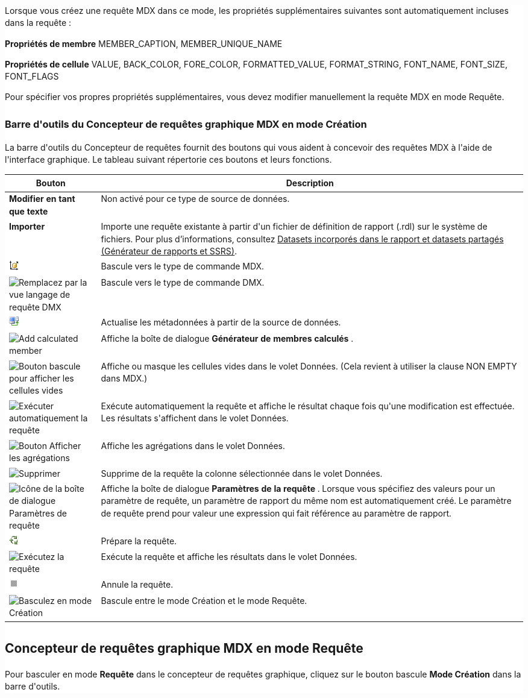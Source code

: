  Lorsque vous créez une requête MDX dans ce mode, les propriétés supplémentaires suivantes sont automatiquement incluses dans la requête :  
  
 **Propriétés de membre** MEMBER_CAPTION, MEMBER_UNIQUE_NAME  
  
 **Propriétés de cellule** VALUE, BACK_COLOR, FORE_COLOR, FORMATTED_VALUE, FORMAT_STRING, FONT_NAME, FONT_SIZE, FONT_FLAGS  
  
 Pour spécifier vos propres propriétés supplémentaires, vous devez modifier manuellement la requête MDX en mode Requête.  
  
### <a name="graphical-mdx-query-designer-toolbar-in-design-mode"></a>Barre d'outils du Concepteur de requêtes graphique MDX en mode Création  
 La barre d'outils du Concepteur de requêtes fournit des boutons qui vous aident à concevoir des requêtes MDX à l'aide de l'interface graphique. Le tableau suivant répertorie ces boutons et leurs fonctions.  
  
|Bouton|Description|  
|------------|-----------------|  
|**Modifier en tant que texte**|Non activé pour ce type de source de données.|  
|**Importer**|Importe une requête existante à partir d'un fichier de définition de rapport (.rdl) sur le système de fichiers. Pour plus d’informations, consultez [Datasets incorporés dans le rapport et datasets partagés &#40;Générateur de rapports et SSRS&#41;](../../reporting-services/report-data/report-embedded-datasets-and-shared-datasets-report-builder-and-ssrs.md).|  
|![Passez en mode de requête MDX](../../reporting-services/report-data/media/rsqdicon-commandtypemdx.gif "passer en mode de requête MDX")|Bascule vers le type de commande MDX.|  
|![Remplacez par la vue langage de requête DMX](../../reporting-services/report-data/media/rsqdicon-commandtypedmx.gif "modifier en vue de langage de requête DMX")|Bascule vers le type de commande DMX.|  
|![Actualiser les données de résultat](../../reporting-services/report-data/media/rsqdicon-refresh.gif "actualiser les données de résultat")|Actualise les métadonnées à partir de la source de données.|  
|![Add calculated member](../../reporting-services/report-data/media/rsqdicon-addcalculatedmember.gif "Add calculated member")|Affiche la boîte de dialogue **Générateur de membres calculés** .|  
|![Bouton bascule pour afficher les cellules vides](../../reporting-services/report-data/media/rsqdicon-showemptycells.gif "bascule pour afficher les cellules vides")|Affiche ou masque les cellules vides dans le volet Données. (Cela revient à utiliser la clause NON EMPTY dans MDX.)|  
|![Exécuter automatiquement la requête](../../reporting-services/report-data/media/rsqdicon-autoexecute.gif "exécuter automatiquement la requête")|Exécute automatiquement la requête et affiche le résultat chaque fois qu'une modification est effectuée. Les résultats s'affichent dans le volet Données.|  
|![Bouton Afficher les agrégations](../../reporting-services/report-data/media/rsqdicon-showaggregations.gif "bouton d’afficher les agrégations")|Affiche les agrégations dans le volet Données.|  
|![Supprimer](../../reporting-services/report-data/media/rsqdicon-delete.gif "Supprimer")|Supprime de la requête la colonne sélectionnée dans le volet Données.|  
|![Icône de la boîte de dialogue Paramètres de requête](../../reporting-services/report-data/media/iconqueryparameter.gif "icône de la boîte de dialogue Paramètres de requête")|Affiche la boîte de dialogue **Paramètres de la requête** . Lorsque vous spécifiez des valeurs pour un paramètre de requête, un paramètre de rapport du même nom est automatiquement créé. Le paramètre de requête prend pour valeur une expression qui fait référence au paramètre de rapport.|  
|![Bouton de la requête de préparation](../../reporting-services/report-data/media/rsqdicon-preparequery.gif "bouton préparer la requête")|Prépare la requête.|  
|![Exécutez la requête](../../reporting-services/report-data/media/rsqdicon-run.gif "exécuter la requête")|Exécute la requête et affiche les résultats dans le volet Données.|  
|![Annuler la requête](../../reporting-services/report-data/media/rsqdicon-cancel.gif "annuler la requête")|Annule la requête.|  
|![Basculez en mode Création](../../reporting-services/media/rsqdicon-designmode.gif "basculer en mode Design")|Bascule entre le mode Création et le mode Requête.|  
  
## <a name="graphical-mdx-query-designer-in-query-mode"></a>Concepteur de requêtes graphique MDX en mode Requête  
 Pour basculer en mode **Requête** dans le concepteur de requêtes graphique, cliquez sur le bouton bascule **Mode Création** dans la barre d'outils.  
  